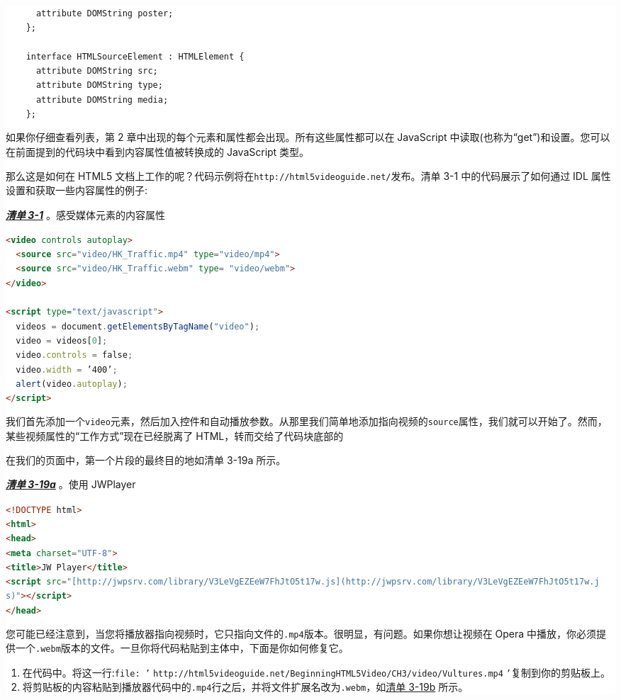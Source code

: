 ```html
      attribute DOMString poster;
    };

    interface HTMLSourceElement : HTMLElement {
      attribute DOMString src;
      attribute DOMString type;
      attribute DOMString media;
    };
```

如果你仔细查看列表，第 2 章中出现的每个元素和属性都会出现。所有这些属性都可以在 JavaScript 中读取(也称为“get”)和设置。您可以在前面提到的代码块中看到内容属性值被转换成的 JavaScript 类型。

那么这是如何在 HTML5 文档上工作的呢？代码示例将在`http://html5videoguide.net/`发布。清单 3-1 中的代码展示了如何通过 IDL 属性设置和获取一些内容属性的例子:

[***清单 3-1***](#_list1) 。感受媒体元素的内容属性

```html
<video controls autoplay>
  <source src="video/HK_Traffic.mp4" type="video/mp4">
  <source src="video/HK_Traffic.webm" type= "video/webm">
</video>

<script type="text/javascript">
  videos = document.getElementsByTagName("video");
  video = videos[0];
  video.controls = false;
  video.width = ’400’;
  alert(video.autoplay);
</script>
```

我们首先添加一个`video`元素，然后加入控件和自动播放参数。从那里我们简单地添加指向视频的`source`属性，我们就可以开始了。然而，某些视频属性的“工作方式”现在已经脱离了 HTML，转而交给了代码块底部的

在我们的页面中，第一个片段的最终目的地如清单 3-19a 所示。

[***清单 3-19a***](#_list19a) 。使用 JWPlayer

```html
<!DOCTYPE html>
<html>
<head>
<meta charset="UTF-8">
<title>JW Player</title>
<script src="[http://jwpsrv.com/library/V3LeVgEZEeW7FhJtO5t17w.js](http://jwpsrv.com/library/V3LeVgEZEeW7FhJtO5t17w.js)"></script>
</head>
```

您可能已经注意到，当您将播放器指向视频时，它只指向文件的`.mp4`版本。很明显，有问题。如果你想让视频在 Opera 中播放，你必须提供一个`.webm`版本的文件。一旦你将代码粘贴到主体中，下面是你如何修复它。

1.  在代码中。将这一行:`file: ’` `http://html5videoguide.net/BeginningHTML5Video/CH3/video/Vultures.mp4` `’`复制到你的剪贴板上。
2.  将剪贴板的内容粘贴到播放器代码中的`.mp4`行之后，并将文件扩展名改为`.webm`，如[清单 3-19b](#list19b) 所示。
